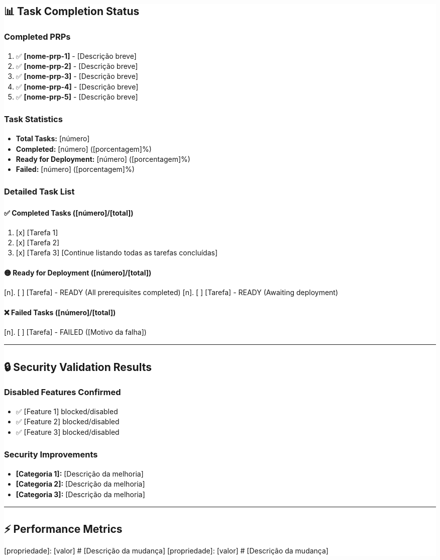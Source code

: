 
## 📊 Task Completion Status

### Completed PRPs
1. ✅ **[nome-prp-1]** - [Descrição breve]
2. ✅ **[nome-prp-2]** - [Descrição breve]
3. ✅ **[nome-prp-3]** - [Descrição breve]
4. ✅ **[nome-prp-4]** - [Descrição breve]
5. ✅ **[nome-prp-5]** - [Descrição breve]

### Task Statistics
- **Total Tasks:** [número]
- **Completed:** [número] ([porcentagem]%)
- **Ready for Deployment:** [número] ([porcentagem]%)
- **Failed:** [número] ([porcentagem]%)

### Detailed Task List

#### ✅ Completed Tasks ([número]/[total])
1. [x] [Tarefa 1]
2. [x] [Tarefa 2]
3. [x] [Tarefa 3]
[Continue listando todas as tarefas concluídas]

#### 🟡 Ready for Deployment ([número]/[total])
[n]. [ ] [Tarefa] - READY (All prerequisites completed)
[n]. [ ] [Tarefa] - READY (Awaiting deployment)

#### ❌ Failed Tasks ([número]/[total])
[n]. [ ] [Tarefa] - FAILED ([Motivo da falha])

---

## 🔒 Security Validation Results

### Disabled Features Confirmed
- ✅ [Feature 1] blocked/disabled
- ✅ [Feature 2] blocked/disabled
- ✅ [Feature 3] blocked/disabled

### Security Improvements
- **[Categoria 1]:** [Descrição da melhoria]
- **[Categoria 2]:** [Descrição da melhoria]
- **[Categoria 3]:** [Descrição da melhoria]

---

## ⚡ Performance Metrics


  [propriedade]: [valor]    # [Descrição da mudança]
  [propriedade]: [valor]    # [Descrição da mudança]